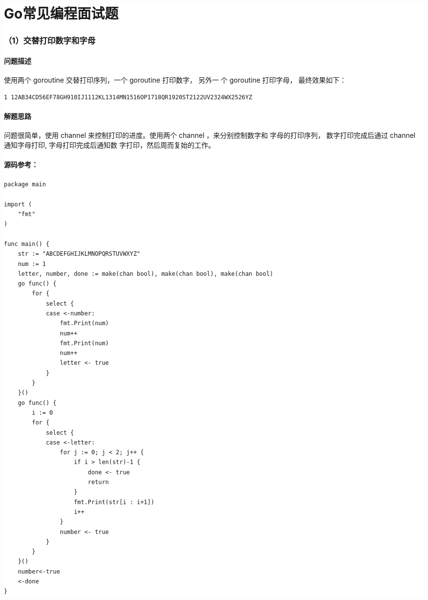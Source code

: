 # Go常见编程面试题

### （1）交替打印数字和字母

#### 问题描述

使用两个 goroutine  交替打印序列，一个  goroutine  打印数字， 另外一
个  goroutine  打印字母， 最终效果如下：

`1 12AB34CD56EF78GH910IJ1112KL1314MN1516OP1718QR1920ST2122UV2324WX2526YZ`

#### 解题思路

问题很简单，使用 channel 来控制打印的进度。使用两个 channel ，来分别控制数字和
字母的打印序列， 数字打印完成后通过 channel 通知字母打印, 字母打印完成后通知数
字打印，然后周而复始的工作。

#### 源码参考：

```
package main

import (
	"fmt"
)

func main() {
	str := "ABCDEFGHIJKLMNOPQRSTUVWXYZ"
	num := 1
	letter, number, done := make(chan bool), make(chan bool), make(chan bool)
	go func() {
		for {
			select {
			case <-number:
				fmt.Print(num)
				num++
				fmt.Print(num)
				num++
				letter <- true
			}
		}
	}()
	go func() {
		i := 0
		for {
			select {
			case <-letter:
				for j := 0; j < 2; j++ {
					if i > len(str)-1 {
						done <- true
						return
					}
					fmt.Print(str[i : i+1])
					i++
				}
				number <- true
			}
		}
	}()
	number<-true
	<-done
}
```
